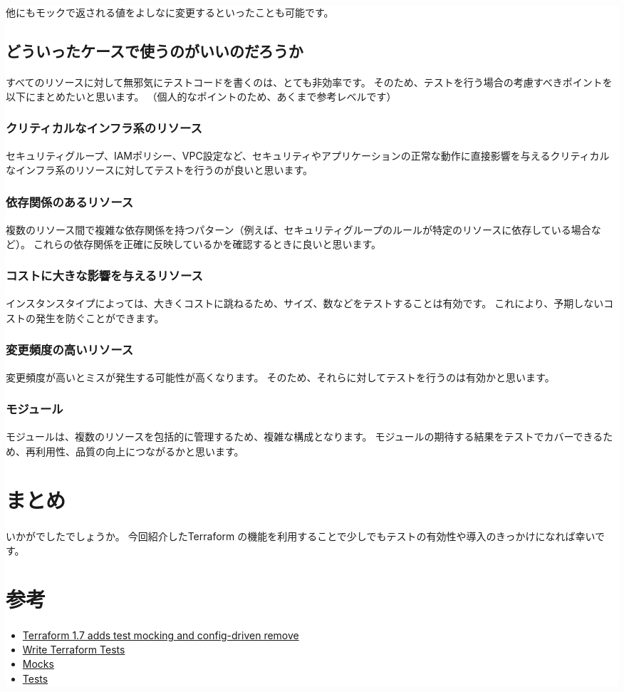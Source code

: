 ```tf mocked_providers.tftest.hcl
```

他にもモックで返される値をよしなに変更するといったことも可能です。

## どういったケースで使うのがいいのだろうか

すべてのリソースに対して無邪気にテストコードを書くのは、とても非効率です。
そのため、テストを行う場合の考慮すべきポイントを以下にまとめたいと思います。
（個人的なポイントのため、あくまで参考レベルです）

### クリティカルなインフラ系のリソース

セキュリティグループ、IAMポリシー、VPC設定など、セキュリティやアプリケーションの正常な動作に直接影響を与えるクリティカルなインフラ系のリソースに対してテストを行うのが良いと思います。

### 依存関係のあるリソース

複数のリソース間で複雑な依存関係を持つパターン（例えば、セキュリティグループのルールが特定のリソースに依存している場合など）。
これらの依存関係を正確に反映しているかを確認するときに良いと思います。

### コストに大きな影響を与えるリソース

インスタンスタイプによっては、大きくコストに跳ねるため、サイズ、数などをテストすることは有効です。
これにより、予期しないコストの発生を防ぐことができます。

### 変更頻度の高いリソース

変更頻度が高いとミスが発生する可能性が高くなります。
そのため、それらに対してテストを行うのは有効かと思います。

### モジュール

モジュールは、複数のリソースを包括的に管理するため、複雑な構成となります。
モジュールの期待する結果をテストでカバーできるため、再利用性、品質の向上につながるかと思います。

# まとめ

いかがでしたでしょうか。
今回紹介したTerraform の機能を利用することで少しでもテストの有効性や導入のきっかけになれば幸いです。

# 参考

* [Terraform 1.7 adds test mocking and config-driven remove](https://www.hashicorp.com/blog/terraform-1-7-adds-test-mocking-and-config-driven-remove)
* [Write Terraform Tests](https://developer.hashicorp.com/terraform/tutorials/configuration-language/test)
* [Mocks](https://developer.hashicorp.com/terraform/language/tests/mocking#mock-provider-data)
* [Tests](https://developer.hashicorp.com/terraform/language/tests)
